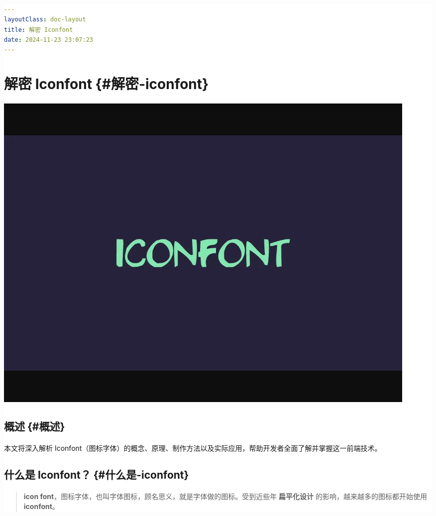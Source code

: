 ```yaml
---
layoutClass: doc-layout
title: 解密 Iconfont
date: 2024-11-23 23:07:23
---
```


# 解密 Iconfont {#解密-iconfont}

![ICONFONT](../assets/img/courses/iconfont/4853363-0e38d9bbc822cbfb.png)

## 概述 {#概述}

本文将深入解析 Iconfont（图标字体）的概念、原理、制作方法以及实际应用，帮助开发者全面了解并掌握这一前端技术。

## 什么是 Iconfont？ {#什么是-iconfont}

> **icon font**，图标字体，也叫字体图标，顾名思义，就是字体做的图标。受到近些年 **扁平化设计** 的影响，越来越多的图标都开始使用 **iconfont**。
